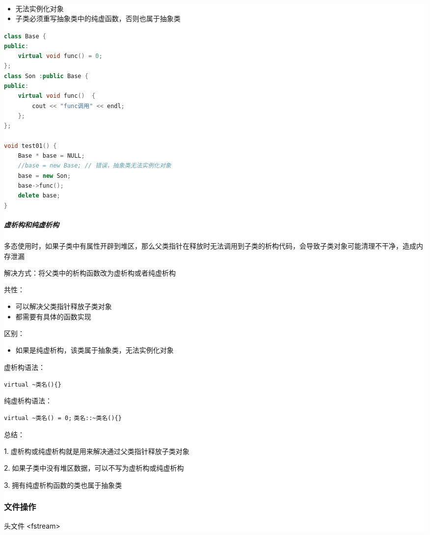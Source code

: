 - 无法实例化对象
- 子类必须重写抽象类中的纯虚函数，否则也属于抽象类

```C++
class Base {
public:
	virtual void func() = 0;
};
class Son :public Base {
public:
	virtual void func()  {
		cout << "func调用" << endl;
	};
};

void test01() {
	Base * base = NULL;
	//base = new Base; // 错误，抽象类无法实例化对象
	base = new Son;
	base->func();
	delete base;
}
```


##### **虚析构和纯虚析构**
多态使用时，如果子类中有属性开辟到堆区，那么父类指针在释放时无法调用到子类的析构代码，会导致子类对象可能清理不干净，造成内存泄漏

解决方式：将父类中的析构函数改为虚析构或者纯虚析构

共性：

- 可以解决父类指针释放子类对象
- 都需要有具体的函数实现

区别：

- 如果是纯虚析构，该类属于抽象类，无法实例化对象

虚析构语法：

`virtual ~类名(){}`

纯虚析构语法：

`virtual ~类名() = 0;`
`类名::~类名(){}`

总结：

​1. 虚析构或纯虚析构就是用来解决通过父类指针释放子类对象

​2. 如果子类中没有堆区数据，可以不写为虚析构或纯虚析构

​3. 拥有纯虚析构函数的类也属于抽象类


### 文件操作
头文件 \<fstream>
